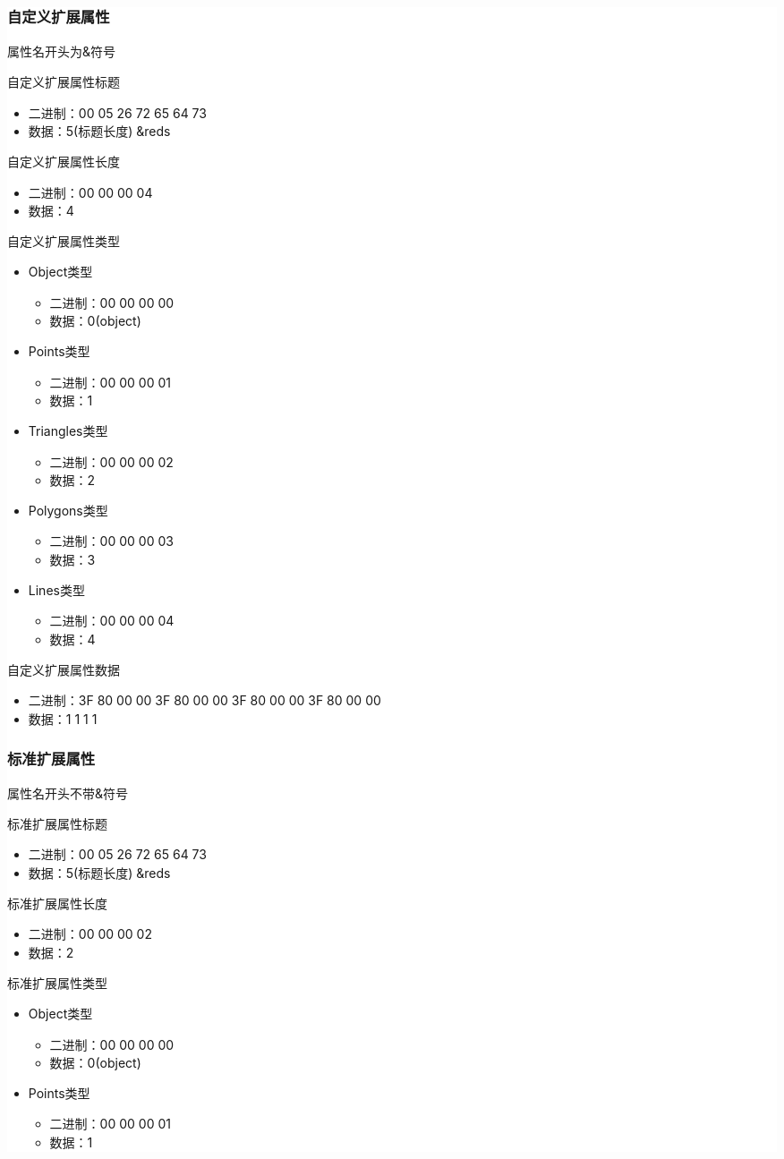 ### 自定义扩展属性  
属性名开头为&符号  
  
自定义扩展属性标题  
- 二进制：00 05 26 72 65 64 73  
- 数据：5(标题长度) &amp;reds  

自定义扩展属性长度  
- 二进制：00 00 00 04  
- 数据：4  

自定义扩展属性类型    
- Object类型  
  - 二进制：00 00 00 00  
  - 数据：0(object)  

- Points类型  
  - 二进制：00 00 00 01  
  - 数据：1  

- Triangles类型  
  - 二进制：00 00 00 02  
  - 数据：2  

- Polygons类型  
  - 二进制：00 00 00 03  
  - 数据：3  

- Lines类型  
  - 二进制：00 00 00 04  
  - 数据：4  
  
自定义扩展属性数据  
- 二进制：3F 80 00 00 3F 80 00 00 3F 80 00 00 3F 80 00 00  
- 数据：1 1 1 1  
  
### 标准扩展属性
属性名开头不带&符号  
  
标准扩展属性标题  
- 二进制：00 05 26 72 65 64 73  
- 数据：5(标题长度) &reds  

标准扩展属性长度  
- 二进制：00 00 00 02  
- 数据：2  

标准扩展属性类型  
- Object类型  
  - 二进制：00 00 00 00  
  - 数据：0(object)  

- Points类型  
  - 二进制：00 00 00 01  
  - 数据：1  
